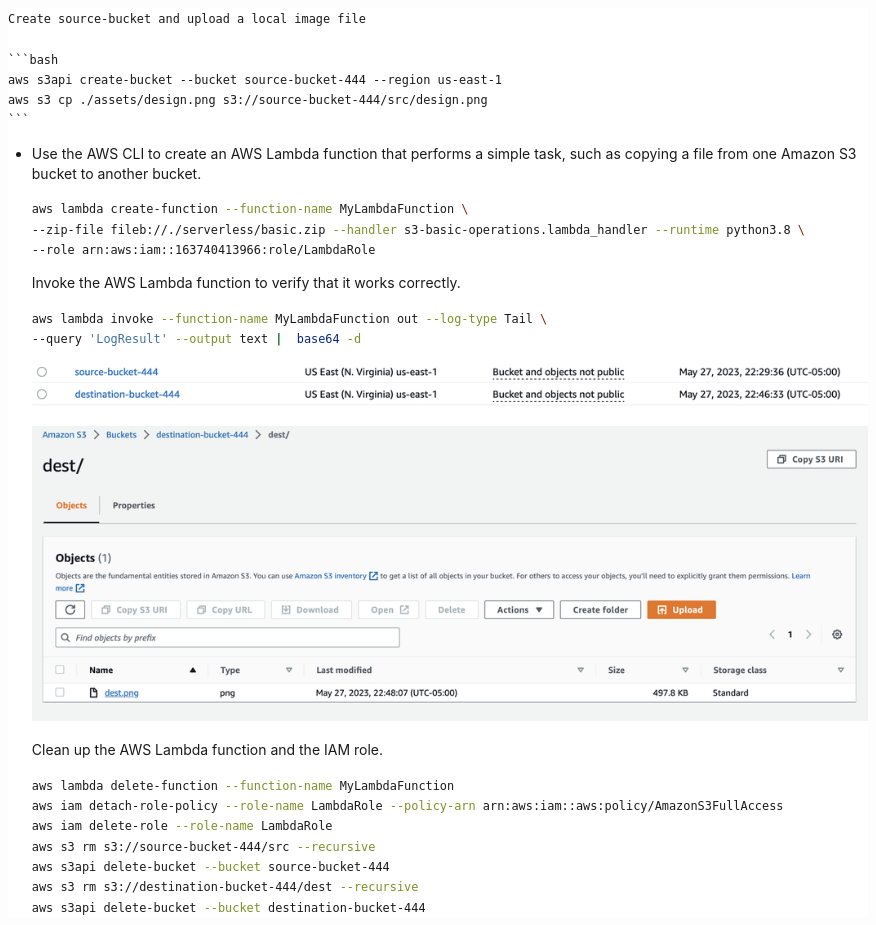     Create source-bucket and upload a local image file

    ```bash
    aws s3api create-bucket --bucket source-bucket-444 --region us-east-1
    aws s3 cp ./assets/design.png s3://source-bucket-444/src/design.png
    ```

- Use the AWS CLI to create an AWS Lambda function that performs a simple task, such as copying a file from one Amazon S3 bucket to another bucket.

    ```bash
    aws lambda create-function --function-name MyLambdaFunction \
    --zip-file fileb://./serverless/basic.zip --handler s3-basic-operations.lambda_handler --runtime python3.8 \
    --role arn:aws:iam::163740413966:role/LambdaRole
    ```

    Invoke the AWS Lambda function to verify that it works correctly.

    ```bash
    aws lambda invoke --function-name MyLambdaFunction out --log-type Tail \
    --query 'LogResult' --output text |  base64 -d
    ```

    ![Buckets](./assets/buckets.png)

    ![Lambda](./assets/lambda.png)

    Clean up the AWS Lambda function and the IAM role.

    ```bash
    aws lambda delete-function --function-name MyLambdaFunction
    aws iam detach-role-policy --role-name LambdaRole --policy-arn arn:aws:iam::aws:policy/AmazonS3FullAccess
    aws iam delete-role --role-name LambdaRole
    aws s3 rm s3://source-bucket-444/src --recursive
    aws s3api delete-bucket --bucket source-bucket-444
    aws s3 rm s3://destination-bucket-444/dest --recursive
    aws s3api delete-bucket --bucket destination-bucket-444
    ```
